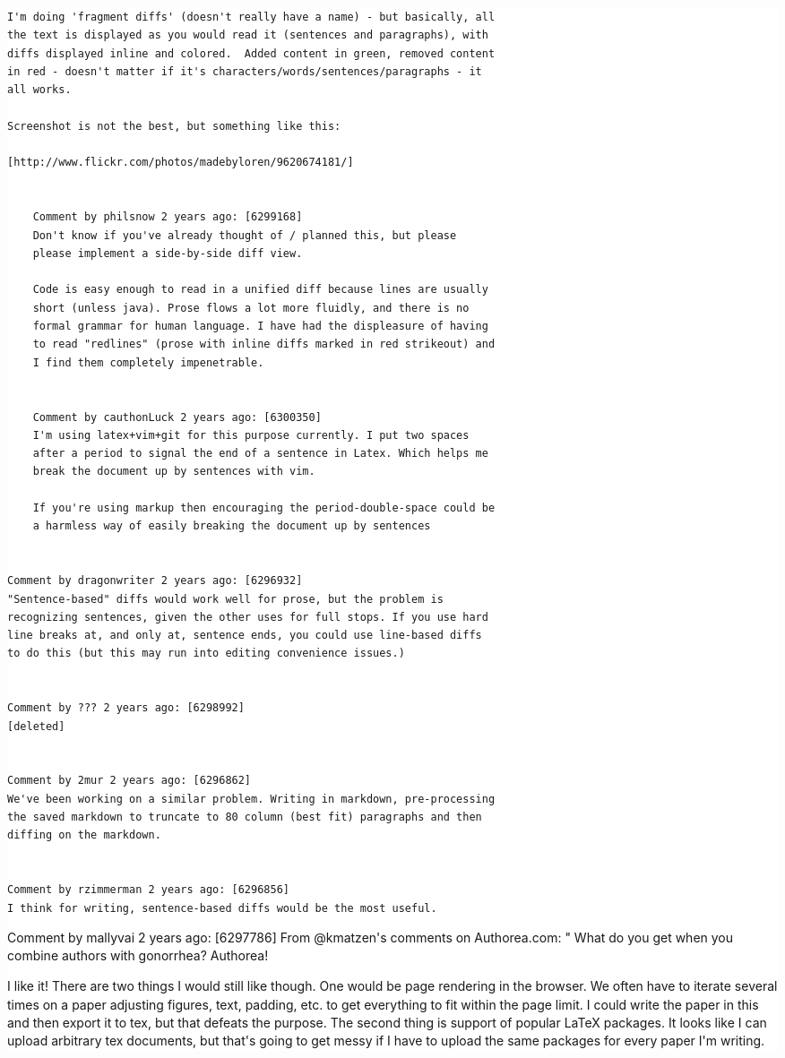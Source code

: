     I'm doing 'fragment diffs' (doesn't really have a name) - but basically, all
    the text is displayed as you would read it (sentences and paragraphs), with
    diffs displayed inline and colored.  Added content in green, removed content
    in red - doesn't matter if it's characters/words/sentences/paragraphs - it
    all works.

    Screenshot is not the best, but something like this:

    [http://www.flickr.com/photos/madebyloren/9620674181/]


        Comment by philsnow 2 years ago: [6299168]
        Don't know if you've already thought of / planned this, but please
        please implement a side-by-side diff view.

        Code is easy enough to read in a unified diff because lines are usually
        short (unless java). Prose flows a lot more fluidly, and there is no
        formal grammar for human language. I have had the displeasure of having
        to read "redlines" (prose with inline diffs marked in red strikeout) and
        I find them completely impenetrable.


        Comment by cauthonLuck 2 years ago: [6300350]
        I'm using latex+vim+git for this purpose currently. I put two spaces
        after a period to signal the end of a sentence in Latex. Which helps me
        break the document up by sentences with vim.

        If you're using markup then encouraging the period-double-space could be
        a harmless way of easily breaking the document up by sentences


    Comment by dragonwriter 2 years ago: [6296932]
    "Sentence-based" diffs would work well for prose, but the problem is
    recognizing sentences, given the other uses for full stops. If you use hard
    line breaks at, and only at, sentence ends, you could use line-based diffs
    to do this (but this may run into editing convenience issues.)


    Comment by ??? 2 years ago: [6298992]
    [deleted]


    Comment by 2mur 2 years ago: [6296862]
    We've been working on a similar problem. Writing in markdown, pre-processing
    the saved markdown to truncate to 80 column (best fit) paragraphs and then
    diffing on the markdown.


    Comment by rzimmerman 2 years ago: [6296856]
    I think for writing, sentence-based diffs would be the most useful.


Comment by mallyvai 2 years ago: [6297786]
From @kmatzen's comments on Authorea.com: " What do you get when you combine
authors with gonorrhea? Authorea!

I like it! There are two things I would still like though. One would be page
rendering in the browser. We often have to iterate several times on a paper
adjusting figures, text, padding, etc. to get everything to fit within the page
limit. I could write the paper in this and then export it to tex, but that
defeats the purpose. The second thing is support of popular LaTeX packages. It
looks like I can upload arbitrary tex documents, but that's going to get messy
if I have to upload the same packages for every paper I'm writing.
